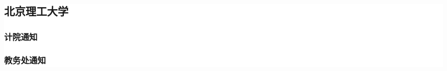 <Route namespace="ahjzu" :data='{"path":"/news","categories":["university"],"example":"/ahjzu/news","parameters":{},"features":{"requireConfig":false,"requirePuppeteer":false,"antiCrawler":false,"supportBT":false,"supportPodcast":false,"supportScihub":false},"radar":[{"source":["news.ahjzu.edu.cn/20/list.htm"]}],"name":"通知公告","maintainers":["Yuk-0v0"],"url":"news.ahjzu.edu.cn/20/list.htm","location":"news.ts"}' :test='{"code":1,"message":"AssertionError: expected 503 to be 200 // Object.is equality\n    at /home/runner/work/RSSHub/RSSHub/lib/routes.test.ts:79:41\n    at processTicksAndRejections (node:internal/process/task_queues:95:5)\n    at runTest (file:///home/runner/work/RSSHub/RSSHub/node_modules/.pnpm/@vitest+runner@2.0.5/node_modules/@vitest/runner/dist/index.js:960:11)\n    at async Promise.all (index 23)\n    at runSuite (file:///home/runner/work/RSSHub/RSSHub/node_modules/.pnpm/@vitest+runner@2.0.5/node_modules/@vitest/runner/dist/index.js:1102:13)\n    at runSuite (file:///home/runner/work/RSSHub/RSSHub/node_modules/.pnpm/@vitest+runner@2.0.5/node_modules/@vitest/runner/dist/index.js:1116:15)\n    at runFiles (file:///home/runner/work/RSSHub/RSSHub/node_modules/.pnpm/@vitest+runner@2.0.5/node_modules/@vitest/runner/dist/index.js:1173:5)\n    at startTests (file:///home/runner/work/RSSHub/RSSHub/node_modules/.pnpm/@vitest+runner@2.0.5/node_modules/@vitest/runner/dist/index.js:1182:3)\n    at file:///home/runner/work/RSSHub/RSSHub/node_modules/.pnpm/vitest@2.0.5_@types+node@22.5.5_jsdom@25.0.0_bufferutil@4.0.8_utf-8-validate@5.0.10_/node_modules/vitest/dist/chunks/runBaseTests.CyvqmuC9.js:130:11\n    at withEnv (file:///home/runner/work/RSSHub/RSSHub/node_modules/.pnpm/vitest@2.0.5_@types+node@22.5.5_jsdom@25.0.0_bufferutil@4.0.8_utf-8-validate@5.0.10_/node_modules/vitest/dist/chunks/runBaseTests.CyvqmuC9.js:94:5)\n    at run (file:///home/runner/work/RSSHub/RSSHub/node_modules/.pnpm/vitest@2.0.5_@types+node@22.5.5_jsdom@25.0.0_bufferutil@4.0.8_utf-8-validate@5.0.10_/node_modules/vitest/dist/chunks/runBaseTests.CyvqmuC9.js:116:3)\n    at runBaseTests (file:///home/runner/work/RSSHub/RSSHub/node_modules/.pnpm/vitest@2.0.5_@types+node@22.5.5_jsdom@25.0.0_bufferutil@4.0.8_utf-8-validate@5.0.10_/node_modules/vitest/dist/chunks/base.CC5R_kgU.js:31:3)\n    at ForksBaseWorker.executeTests (file:///home/runner/work/RSSHub/RSSHub/node_modules/.pnpm/vitest@2.0.5_@types+node@22.5.5_jsdom@25.0.0_bufferutil@4.0.8_utf-8-validate@5.0.10_/node_modules/vitest/dist/workers/forks.js:25:7)\n    at execute (file:///home/runner/work/RSSHub/RSSHub/node_modules/.pnpm/vitest@2.0.5_@types+node@22.5.5_jsdom@25.0.0_bufferutil@4.0.8_utf-8-validate@5.0.10_/node_modules/vitest/dist/worker.js:115:5)\n    at onMessage (file:///home/runner/work/RSSHub/RSSHub/node_modules/.pnpm/tinypool@1.0.1/node_modules/tinypool/dist/entry/process.js:55:20)"}' />

## 北京理工大学 <Site url="cs.bit.edu.cn"/>

### 计院通知 <Site url="cs.bit.edu.cn/tzgg" size="sm" />

<Route namespace="bit" :data='{"path":"/cs","categories":["university"],"example":"/bit/cs","parameters":{},"features":{"requireConfig":false,"requirePuppeteer":false,"antiCrawler":false,"supportBT":false,"supportPodcast":false,"supportScihub":false},"radar":[{"source":["cs.bit.edu.cn/tzgg","cs.bit.edu.cn/"]}],"name":"计院通知","maintainers":["sinofp"],"url":"cs.bit.edu.cn/tzgg","location":"cs/cs.ts"}' :test='{"code":0}' />

### 教务处通知 <Site url="jwc.bit.edu.cn/tzgg" size="sm" />
